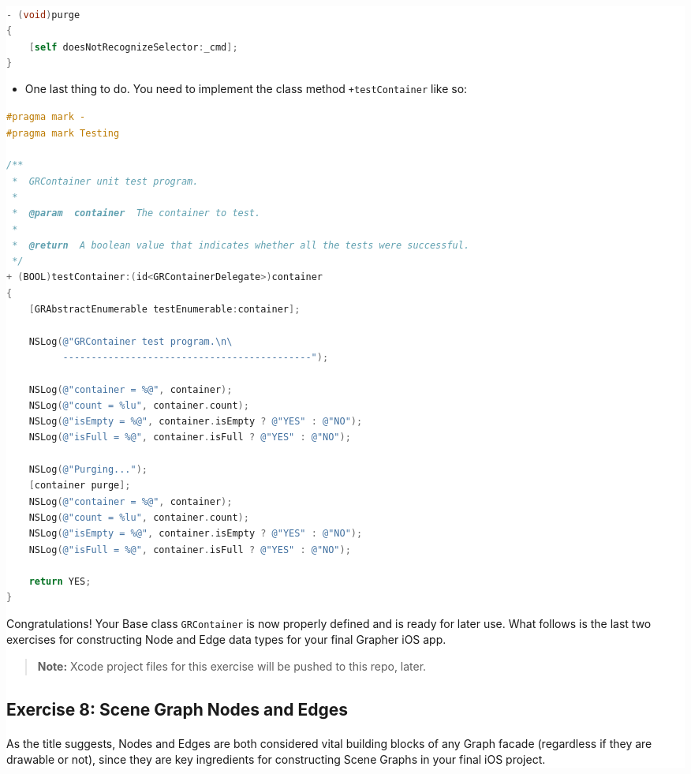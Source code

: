 ``` Objective-C
- (void)purge
{
    [self doesNotRecognizeSelector:_cmd];
}
```

* One last thing to do. You need to implement the class method `+testContainer` like so:

``` Objective-C
#pragma mark -
#pragma mark Testing

/**
 *  GRContainer unit test program.
 *
 *  @param  container  The container to test.
 *
 *  @return  A boolean value that indicates whether all the tests were successful.
 */
+ (BOOL)testContainer:(id<GRContainerDelegate>)container
{
    [GRAbstractEnumerable testEnumerable:container];
    
    NSLog(@"GRContainer test program.\n\
          --------------------------------------------");
    
    NSLog(@"container = %@", container);
    NSLog(@"count = %lu", container.count);
    NSLog(@"isEmpty = %@", container.isEmpty ? @"YES" : @"NO");
    NSLog(@"isFull = %@", container.isFull ? @"YES" : @"NO");
    
    NSLog(@"Purging...");
    [container purge];
    NSLog(@"container = %@", container);
    NSLog(@"count = %lu", container.count);
    NSLog(@"isEmpty = %@", container.isEmpty ? @"YES" : @"NO");
    NSLog(@"isFull = %@", container.isFull ? @"YES" : @"NO");
    
    return YES;
}
```

Congratulations! Your Base class `GRContainer` is now properly defined and is ready for later use. What follows is the last two exercises for constructing Node and Edge data types for your final Grapher iOS app.

> **Note:** Xcode project files for this exercise will be pushed to this repo, later.

## Exercise 8: Scene Graph Nodes and Edges

As the title suggests, Nodes and Edges are both considered vital building blocks of any Graph facade (regardless if they are drawable or not), since they are key ingredients for constructing Scene Graphs in your final iOS project.
